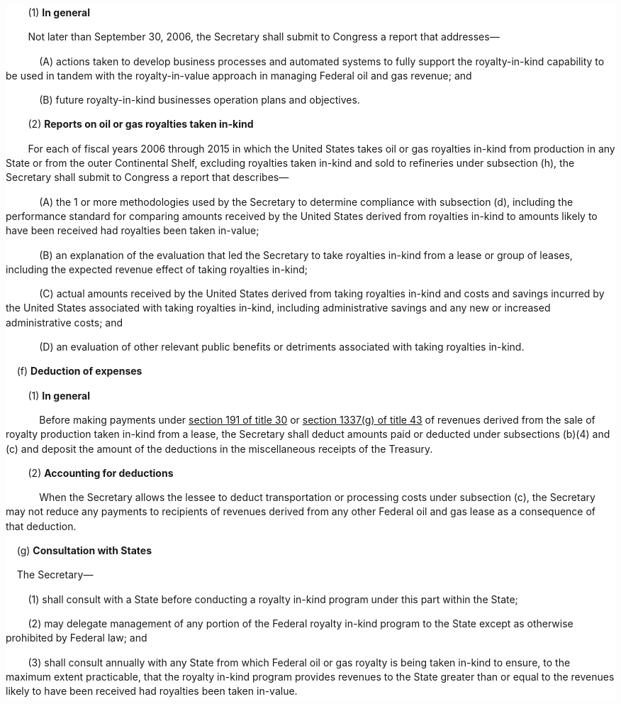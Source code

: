         (1) __In general__ 

        Not later than September 30, 2006, the Secretary shall submit to Congress a report that addresses—

            (A) actions taken to develop business processes and automated systems to fully support the royalty-in-kind capability to be used in tandem with the royalty-in-value approach in managing Federal oil and gas revenue; and

            (B) future royalty-in-kind businesses operation plans and objectives.

        (2) __Reports on oil or gas royalties taken in-kind__ 

        For each of fiscal years 2006 through 2015 in which the United States takes oil or gas royalties in-kind from production in any State or from the outer Continental Shelf, excluding royalties taken in-kind and sold to refineries under subsection (h), the Secretary shall submit to Congress a report that describes—

            (A) the 1 or more methodologies used by the Secretary to determine compliance with subsection (d), including the performance standard for comparing amounts received by the United States derived from royalties in-kind to amounts likely to have been received had royalties been taken in-value;

            (B) an explanation of the evaluation that led the Secretary to take royalties in-kind from a lease or group of leases, including the expected revenue effect of taking royalties in-kind;

            (C) actual amounts received by the United States derived from taking royalties in-kind and costs and savings incurred by the United States associated with taking royalties in-kind, including administrative savings and any new or increased administrative costs; and

            (D) an evaluation of other relevant public benefits or detriments associated with taking royalties in-kind.

    (f) __Deduction of expenses__ 

        (1) __In general__ 

            Before making payments under [section 191 of title 30][/us/usc/t30/s191] or [section 1337(g) of title 43][/us/usc/t43/s1337/g] of revenues derived from the sale of royalty production taken in-kind from a lease, the Secretary shall deduct amounts paid or deducted under subsections (b)(4) and (c) and deposit the amount of the deductions in the miscellaneous receipts of the Treasury.

        (2) __Accounting for deductions__ 

            When the Secretary allows the lessee to deduct transportation or processing costs under subsection (c), the Secretary may not reduce any payments to recipients of revenues derived from any other Federal oil and gas lease as a consequence of that deduction.

    (g) __Consultation with States__ 

    The Secretary—

        (1) shall consult with a State before conducting a royalty in-kind program under this part within the State;

        (2) may delegate management of any portion of the Federal royalty in-kind program to the State except as otherwise prohibited by Federal law; and

        (3) shall consult annually with any State from which Federal oil or gas royalty is being taken in-kind to ensure, to the maximum extent practicable, that the royalty in-kind program provides revenues to the State greater than or equal to the revenues likely to have been received had royalties been taken in-value.


[/us/usc/t30/s192]: https://publicdocs.github.io/go/links?ns=uslm&ref=%2Fus%2Fusc%2Ft30%2Fs192
[/us/usc/t43/s1353]: https://publicdocs.github.io/go/links?ns=uslm&ref=%2Fus%2Fusc%2Ft43%2Fs1353
[/us/usc/t43/s1353/a/3]: https://publicdocs.github.io/go/links?ns=uslm&ref=%2Fus%2Fusc%2Ft43%2Fs1353%2Fa%2F3
[/us/usc/t31/s3302]: https://publicdocs.github.io/go/links?ns=uslm&ref=%2Fus%2Fusc%2Ft31%2Fs3302
[/us/usc/t30/s191]: https://publicdocs.github.io/go/links?ns=uslm&ref=%2Fus%2Fusc%2Ft30%2Fs191
[/us/usc/t43/s1337/g]: https://publicdocs.github.io/go/links?ns=uslm&ref=%2Fus%2Fusc%2Ft43%2Fs1337%2Fg
[/us/usc/t43/s1353]: https://publicdocs.github.io/go/links?ns=uslm&ref=%2Fus%2Fusc%2Ft43%2Fs1353
[/us/pl/109/58/s342]: https://publicdocs.github.io/go/links?ns=uslm&ref=%2Fus%2Fpl%2F109%2F58%2Fs342
[/us/stat/119/697]: https://publicdocs.github.io/go/links?ns=uslm&ref=%2Fus%2Fstat%2F119%2F697
[/us/pl/109/58]: https://publicdocs.github.io/go/links?ns=uslm&ref=%2Fus%2Fpl%2F109%2F58
[/us/stat/119/697]: https://publicdocs.github.io/go/links?ns=uslm&ref=%2Fus%2Fstat%2F119%2F697
[/us/usc/t43/s1337]: https://publicdocs.github.io/go/links?ns=uslm&ref=%2Fus%2Fusc%2Ft43%2Fs1337
[/us/usc/t30/s226]: https://publicdocs.github.io/go/links?ns=uslm&ref=%2Fus%2Fusc%2Ft30%2Fs226